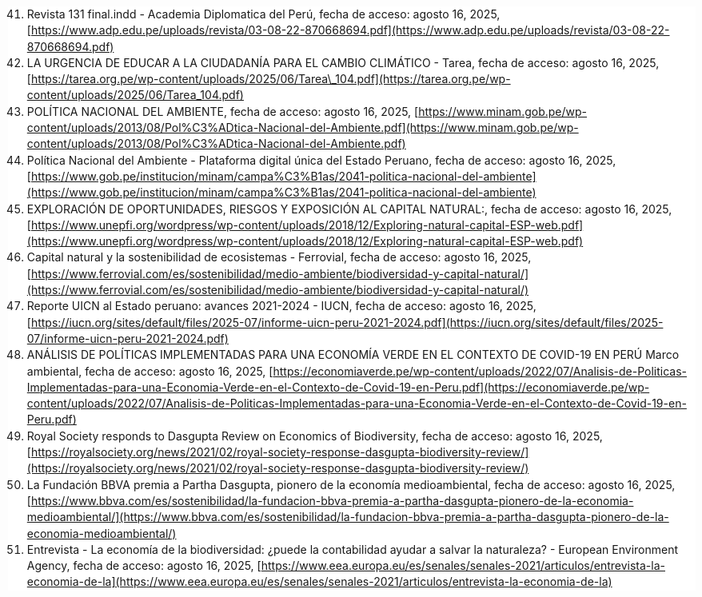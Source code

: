 41. Revista 131 final.indd \- Academia Diplomatica del Perú, fecha de acceso: agosto 16, 2025, [https://www.adp.edu.pe/uploads/revista/03-08-22-870668694.pdf](https://www.adp.edu.pe/uploads/revista/03-08-22-870668694.pdf)  
42. LA URGENCIA DE EDUCAR A LA CIUDADANÍA PARA EL CAMBIO CLIMÁTICO \- Tarea, fecha de acceso: agosto 16, 2025, [https://tarea.org.pe/wp-content/uploads/2025/06/Tarea\_104.pdf](https://tarea.org.pe/wp-content/uploads/2025/06/Tarea_104.pdf)  
43. POLÍTICA NACIONAL DEL AMBIENTE, fecha de acceso: agosto 16, 2025, [https://www.minam.gob.pe/wp-content/uploads/2013/08/Pol%C3%ADtica-Nacional-del-Ambiente.pdf](https://www.minam.gob.pe/wp-content/uploads/2013/08/Pol%C3%ADtica-Nacional-del-Ambiente.pdf)  
44. Política Nacional del Ambiente \- Plataforma digital única del Estado Peruano, fecha de acceso: agosto 16, 2025, [https://www.gob.pe/institucion/minam/campa%C3%B1as/2041-politica-nacional-del-ambiente](https://www.gob.pe/institucion/minam/campa%C3%B1as/2041-politica-nacional-del-ambiente)  
45. EXPLORACIÓN DE OPORTUNIDADES, RIESGOS Y EXPOSICIÓN AL CAPITAL NATURAL:, fecha de acceso: agosto 16, 2025, [https://www.unepfi.org/wordpress/wp-content/uploads/2018/12/Exploring-natural-capital-ESP-web.pdf](https://www.unepfi.org/wordpress/wp-content/uploads/2018/12/Exploring-natural-capital-ESP-web.pdf)  
46. Capital natural y la sostenibilidad de ecosistemas \- Ferrovial, fecha de acceso: agosto 16, 2025, [https://www.ferrovial.com/es/sostenibilidad/medio-ambiente/biodiversidad-y-capital-natural/](https://www.ferrovial.com/es/sostenibilidad/medio-ambiente/biodiversidad-y-capital-natural/)  
47. Reporte UICN al Estado peruano: avances 2021-2024 \- IUCN, fecha de acceso: agosto 16, 2025, [https://iucn.org/sites/default/files/2025-07/informe-uicn-peru-2021-2024.pdf](https://iucn.org/sites/default/files/2025-07/informe-uicn-peru-2021-2024.pdf)  
48. ANÁLISIS DE POLÍTICAS IMPLEMENTADAS PARA UNA ECONOMÍA VERDE EN EL CONTEXTO DE COVID-19 EN PERÚ Marco ambiental, fecha de acceso: agosto 16, 2025, [https://economiaverde.pe/wp-content/uploads/2022/07/Analisis-de-Politicas-Implementadas-para-una-Economia-Verde-en-el-Contexto-de-Covid-19-en-Peru.pdf](https://economiaverde.pe/wp-content/uploads/2022/07/Analisis-de-Politicas-Implementadas-para-una-Economia-Verde-en-el-Contexto-de-Covid-19-en-Peru.pdf)  
49. Royal Society responds to Dasgupta Review on Economics of Biodiversity, fecha de acceso: agosto 16, 2025, [https://royalsociety.org/news/2021/02/royal-society-response-dasgupta-biodiversity-review/](https://royalsociety.org/news/2021/02/royal-society-response-dasgupta-biodiversity-review/)  
50. La Fundación BBVA premia a Partha Dasgupta, pionero de la economía medioambiental, fecha de acceso: agosto 16, 2025, [https://www.bbva.com/es/sostenibilidad/la-fundacion-bbva-premia-a-partha-dasgupta-pionero-de-la-economia-medioambiental/](https://www.bbva.com/es/sostenibilidad/la-fundacion-bbva-premia-a-partha-dasgupta-pionero-de-la-economia-medioambiental/)  
51. Entrevista \- La economía de la biodiversidad: ¿puede la contabilidad ayudar a salvar la naturaleza? \- European Environment Agency, fecha de acceso: agosto 16, 2025, [https://www.eea.europa.eu/es/senales/senales-2021/articulos/entrevista-la-economia-de-la](https://www.eea.europa.eu/es/senales/senales-2021/articulos/entrevista-la-economia-de-la)